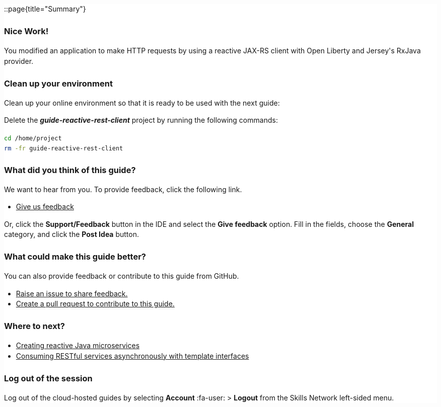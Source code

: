 ::page{title="Summary"}

### Nice Work!

You modified an application to make HTTP requests by using a reactive JAX-RS client with Open Liberty and Jersey's RxJava provider.



### Clean up your environment


Clean up your online environment so that it is ready to be used with the next guide:

Delete the ***guide-reactive-rest-client*** project by running the following commands:

```bash
cd /home/project
rm -fr guide-reactive-rest-client
```

### What did you think of this guide?

We want to hear from you. To provide feedback, click the following link.

* [Give us feedback](https://openliberty.skillsnetwork.site/thanks-for-completing-our-content?guide-name=Consuming%20RESTful%20services%20using%20the%20reactive%20JAX-RS%20client&guide-id=cloud-hosted-guide-reactive-rest-client)

Or, click the **Support/Feedback** button in the IDE and select the **Give feedback** option. Fill in the fields, choose the **General** category, and click the **Post Idea** button.

### What could make this guide better?

You can also provide feedback or contribute to this guide from GitHub.
* [Raise an issue to share feedback.](https://github.com/OpenLiberty/guide-reactive-rest-client/issues)
* [Create a pull request to contribute to this guide.](https://github.com/OpenLiberty/guide-reactive-rest-client/pulls)



### Where to next?

* [Creating reactive Java microservices](https://openliberty.io/guides/microprofile-reactive-messaging.html)
* [Consuming RESTful services asynchronously with template interfaces](https://openliberty.io/guides/microprofile-rest-client-async.html)


### Log out of the session

Log out of the cloud-hosted guides by selecting **Account** :fa-user: > **Logout** from the Skills Network left-sided menu.
